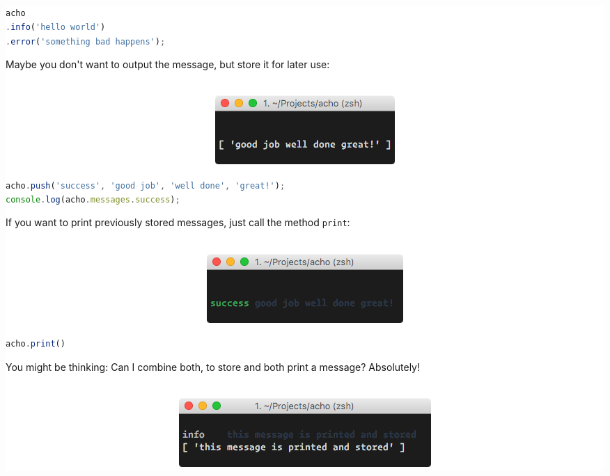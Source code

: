 ```js
acho
.info('hello world')
.error('something bad happens');
```

Maybe you don't want to output the message, but store it for later use:

<p align="center">
  <br>
  <img src="docs/images/02.png" alt="acho">
  <br>
</p>

```js
acho.push('success', 'good job', 'well done', 'great!');
console.log(acho.messages.success);
```

If you want to print previously stored messages, just call the method `print`:

<p align="center">
  <br>
  <img src="docs/images/03.png" alt="acho">
  <br>
</p>

```js
acho.print()
```

You might be thinking: Can I combine both, to store and both print a message? Absolutely!

<p align="center">
  <br>
  <img src="docs/images/04.png" alt="acho">
  <br>
</p>
